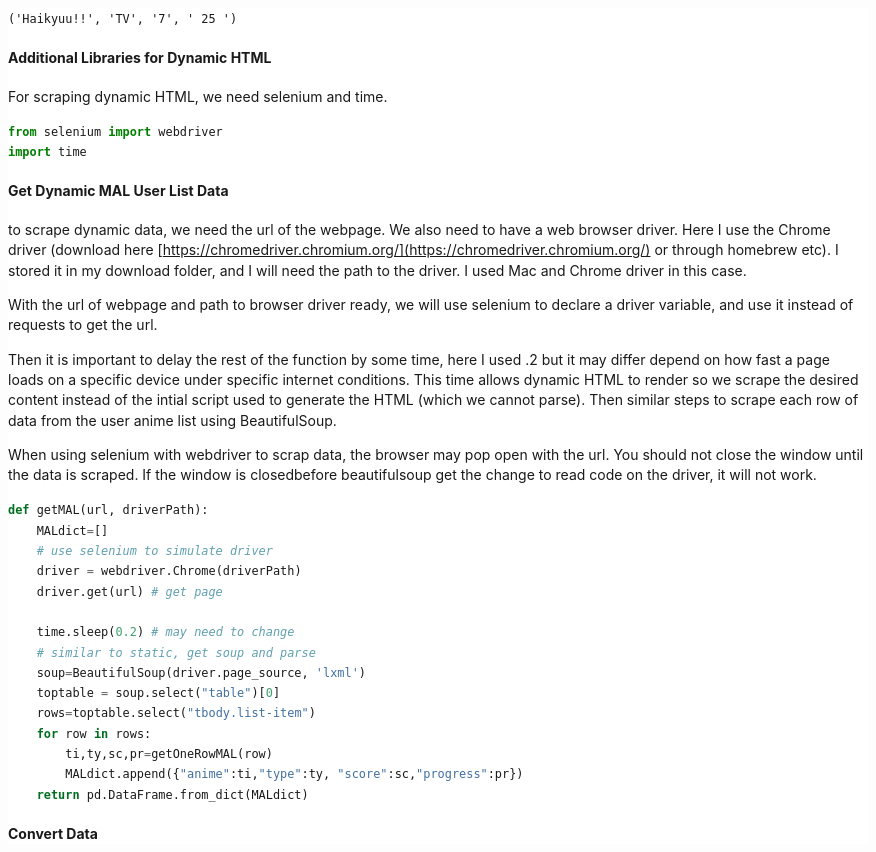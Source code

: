 
    ('Haikyuu!!', 'TV', '7', ' 25 ')



#### Additional Libraries for Dynamic HTML

For scraping dynamic HTML, we need selenium and time. 


```python
from selenium import webdriver
import time
```

#### Get Dynamic MAL User List Data

to scrape dynamic data, we need the url of the webpage. We also need to have a web browser driver. Here I use the Chrome driver (download here [https://chromedriver.chromium.org/](https://chromedriver.chromium.org/) or through homebrew etc). I stored it in my download folder, and I will need the path to the driver. I used Mac and Chrome driver in this case. 

With the url of webpage and path to browser driver ready, we will use selenium to declare a driver variable, and use it instead of requests to get the url.

Then it is important to delay the rest of the function by some time, here I used .2 but it may differ depend on how fast a page loads on a specific device under specific internet conditions. This time allows dynamic HTML to render so we scrape the desired content instead of the intial script used to generate the HTML (which we cannot parse).
Then similar steps to scrape each row of data from the user anime list using BeautifulSoup.

When using selenium with webdriver to scrap data, the browser may pop open with the url. You should not close the window until the data is scraped. If the window is closedbefore beautifulsoup get the change to read code on the driver, it will not work.


```python
def getMAL(url, driverPath):
    MALdict=[]
    # use selenium to simulate driver
    driver = webdriver.Chrome(driverPath)
    driver.get(url) # get page

    time.sleep(0.2) # may need to change
    # similar to static, get soup and parse
    soup=BeautifulSoup(driver.page_source, 'lxml')
    toptable = soup.select("table")[0]
    rows=toptable.select("tbody.list-item")
    for row in rows:
        ti,ty,sc,pr=getOneRowMAL(row)
        MALdict.append({"anime":ti,"type":ty, "score":sc,"progress":pr})
    return pd.DataFrame.from_dict(MALdict)


```

#### Convert Data
